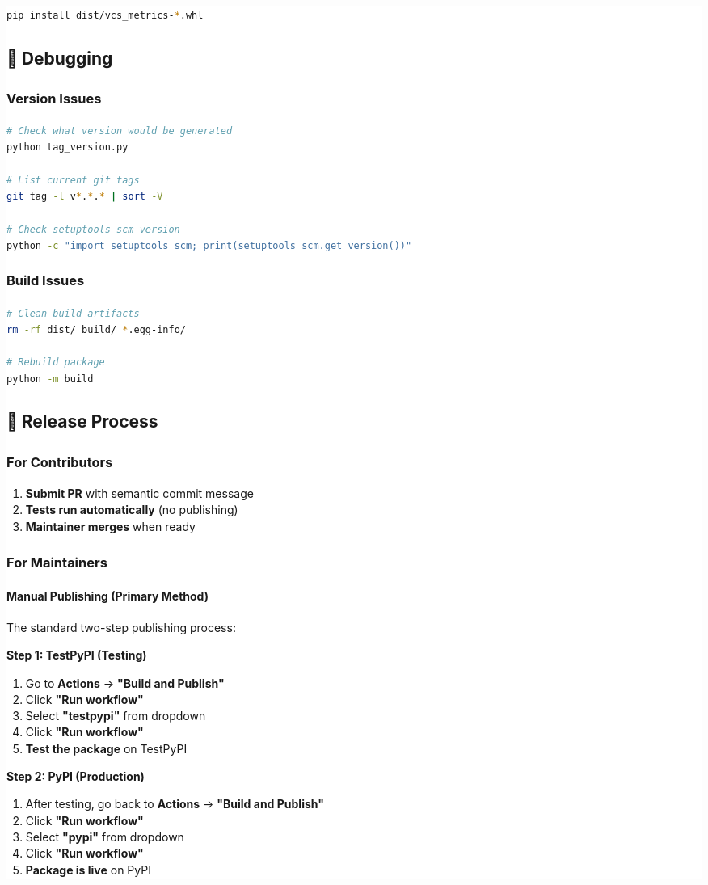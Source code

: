 ```bash
pip install dist/vcs_metrics-*.whl
```

## 🐛 Debugging

### Version Issues
```bash
# Check what version would be generated
python tag_version.py

# List current git tags
git tag -l v*.*.* | sort -V

# Check setuptools-scm version
python -c "import setuptools_scm; print(setuptools_scm.get_version())"
```

### Build Issues
```bash
# Clean build artifacts
rm -rf dist/ build/ *.egg-info/

# Rebuild package
python -m build
```

## 📝 Release Process

### For Contributors
1. **Submit PR** with semantic commit message
2. **Tests run automatically** (no publishing)
3. **Maintainer merges** when ready

### For Maintainers

#### **Manual Publishing** (Primary Method)
The standard two-step publishing process:

**Step 1: TestPyPI (Testing)**
1. Go to **Actions** → **"Build and Publish"**
2. Click **"Run workflow"**
3. Select **"testpypi"** from dropdown
4. Click **"Run workflow"**
5. **Test the package** on TestPyPI

**Step 2: PyPI (Production)**
1. After testing, go back to **Actions** → **"Build and Publish"**
2. Click **"Run workflow"**
3. Select **"pypi"** from dropdown
4. Click **"Run workflow"**
5. **Package is live** on PyPI
